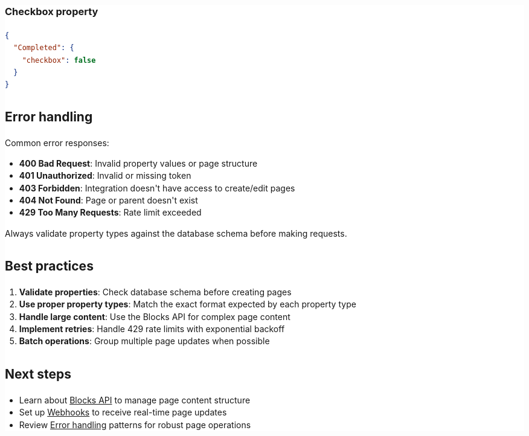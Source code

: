 ### Checkbox property
```json
{
  "Completed": {
    "checkbox": false
  }
}
```

## Error handling

Common error responses:

- **400 Bad Request**: Invalid property values or page structure
- **401 Unauthorized**: Invalid or missing token
- **403 Forbidden**: Integration doesn't have access to create/edit pages
- **404 Not Found**: Page or parent doesn't exist
- **429 Too Many Requests**: Rate limit exceeded

Always validate property types against the database schema before making requests.

## Best practices

1. **Validate properties**: Check database schema before creating pages
2. **Use proper property types**: Match the exact format expected by each property type
3. **Handle large content**: Use the Blocks API for complex page content
4. **Implement retries**: Handle 429 rate limits with exponential backoff
5. **Batch operations**: Group multiple page updates when possible

## Next steps

- Learn about [Blocks API](/docs/guides/blocks) to manage page content structure
- Set up [Webhooks](/docs/webhooks) to receive real-time page updates
- Review [Error handling](/docs/errors) patterns for robust page operations

